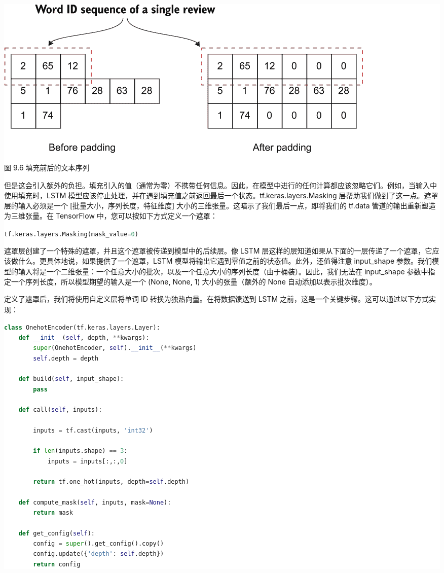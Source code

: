 ![09-06](img/09-06.png)

图 9.6 填充前后的文本序列

但是这会引入额外的负担。填充引入的值（通常为零）不携带任何信息。因此，在模型中进行的任何计算都应该忽略它们。例如，当输入中使用填充时，LSTM 模型应该停止处理，并在遇到填充值之前返回最后一个状态。tf.keras.layers.Masking 层帮助我们做到了这一点。遮罩层的输入必须是一个 [批量大小，序列长度，特征维度] 大小的三维张量。这暗示了我们最后一点，即将我们的 tf.data 管道的输出重新塑造为三维张量。在 TensorFlow 中，您可以按如下方式定义一个遮罩：

```py
tf.keras.layers.Masking(mask_value=0)
```

遮罩层创建了一个特殊的遮罩，并且这个遮罩被传递到模型中的后续层。像 LSTM 层这样的层知道如果从下面的一层传递了一个遮罩，它应该做什么。更具体地说，如果提供了一个遮罩，LSTM 模型将输出它遇到零值之前的状态值。此外，还值得注意 input_shape 参数。我们模型的输入将是一个二维张量：一个任意大小的批次，以及一个任意大小的序列长度（由于桶装）。因此，我们无法在 input_shape 参数中指定一个序列长度，所以模型期望的输入是一个 (None, None, 1) 大小的张量（额外的 None 自动添加以表示批次维度）。

定义了遮罩后，我们将使用自定义层将单词 ID 转换为独热向量。在将数据馈送到 LSTM 之前，这是一个关键步骤。这可以通过以下方式实现：

```py
class OnehotEncoder(tf.keras.layers.Layer):
    def __init__(self, depth, **kwargs):
        super(OnehotEncoder, self).__init__(**kwargs)
        self.depth = depth

    def build(self, input_shape):
        pass

    def call(self, inputs):        

        inputs = tf.cast(inputs, 'int32')

        if len(inputs.shape) == 3:
            inputs = inputs[:,:,0]

        return tf.one_hot(inputs, depth=self.depth)

    def compute_mask(self, inputs, mask=None):
        return mask

    def get_config(self):
        config = super().get_config().copy()
        config.update({'depth': self.depth})
        return config
```
